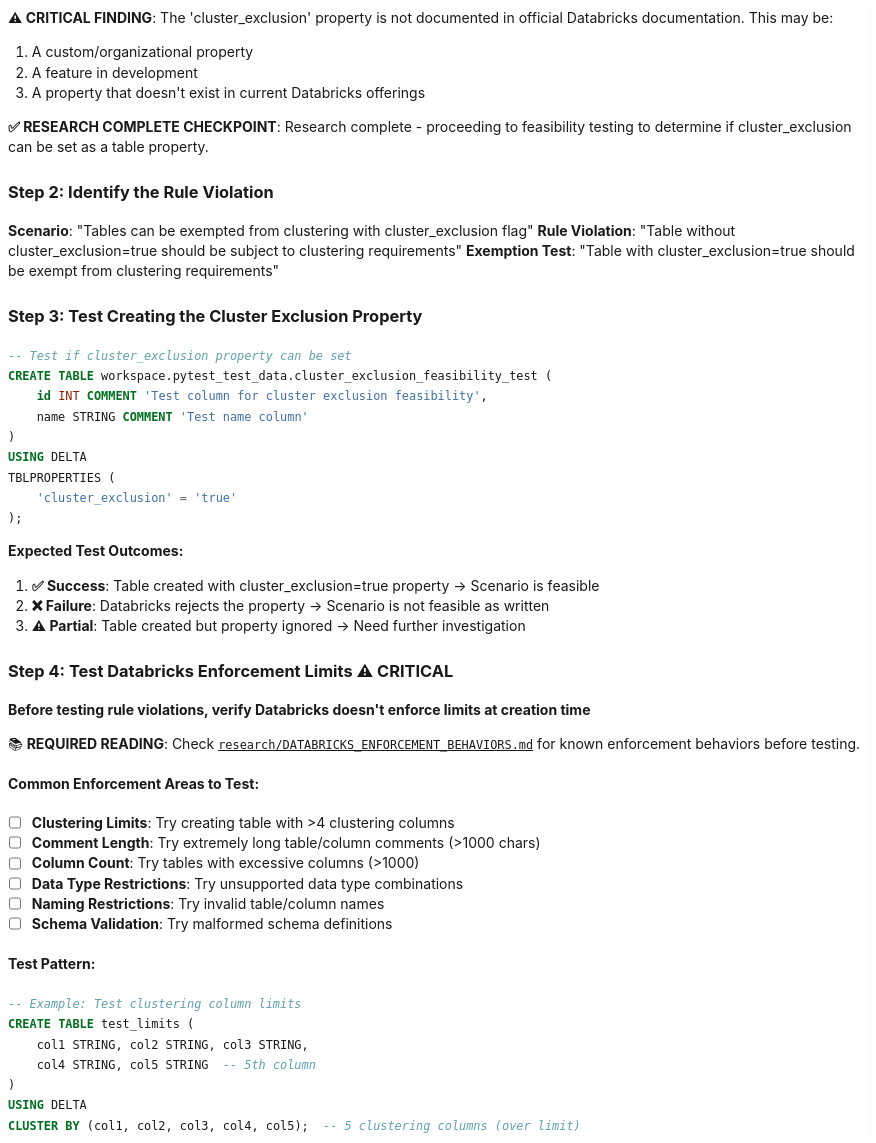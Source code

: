 **⚠️ CRITICAL FINDING**: The 'cluster_exclusion' property is not documented in official Databricks documentation. This may be:
1. A custom/organizational property
2. A feature in development  
3. A property that doesn't exist in current Databricks offerings

**✅ RESEARCH COMPLETE CHECKPOINT**: Research complete - proceeding to feasibility testing to determine if cluster_exclusion can be set as a table property.

### Step 2: Identify the Rule Violation
**Scenario**: "Tables can be exempted from clustering with cluster_exclusion flag"
**Rule Violation**: "Table without cluster_exclusion=true should be subject to clustering requirements"
**Exemption Test**: "Table with cluster_exclusion=true should be exempt from clustering requirements"

### Step 3: Test Creating the Cluster Exclusion Property
```sql
-- Test if cluster_exclusion property can be set
CREATE TABLE workspace.pytest_test_data.cluster_exclusion_feasibility_test (
    id INT COMMENT 'Test column for cluster exclusion feasibility',
    name STRING COMMENT 'Test name column'
) 
USING DELTA
TBLPROPERTIES (
    'cluster_exclusion' = 'true'
);
```

**Expected Test Outcomes:**
1. **✅ Success**: Table created with cluster_exclusion=true property → Scenario is feasible
2. **❌ Failure**: Databricks rejects the property → Scenario is not feasible as written
3. **⚠️ Partial**: Table created but property ignored → Need further investigation

### Step 4: Test Databricks Enforcement Limits ⚠️ **CRITICAL**

**Before testing rule violations, verify Databricks doesn't enforce limits at creation time**

📚 **REQUIRED READING**: Check [`research/DATABRICKS_ENFORCEMENT_BEHAVIORS.md`](../DATABRICKS_ENFORCEMENT_BEHAVIORS.md) for known enforcement behaviors before testing.

#### Common Enforcement Areas to Test:
- [ ] **Clustering Limits**: Try creating table with >4 clustering columns
- [ ] **Comment Length**: Try extremely long table/column comments (>1000 chars)  
- [ ] **Column Count**: Try tables with excessive columns (>1000)
- [ ] **Data Type Restrictions**: Try unsupported data type combinations
- [ ] **Naming Restrictions**: Try invalid table/column names
- [ ] **Schema Validation**: Try malformed schema definitions

#### Test Pattern:
```sql
-- Example: Test clustering column limits
CREATE TABLE test_limits (
    col1 STRING, col2 STRING, col3 STRING, 
    col4 STRING, col5 STRING  -- 5th column
) 
USING DELTA
CLUSTER BY (col1, col2, col3, col4, col5);  -- 5 clustering columns (over limit)
```
